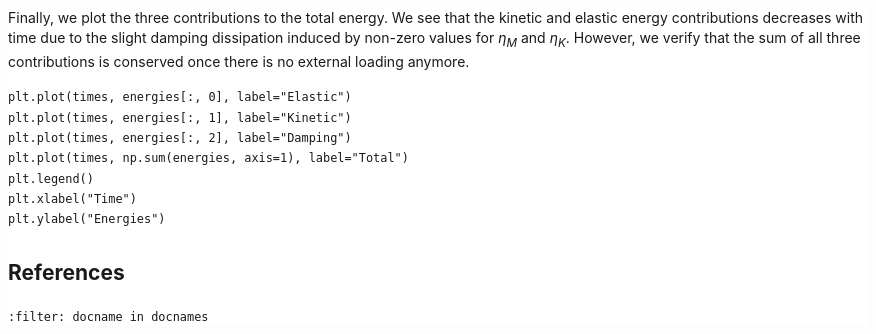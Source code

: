 ```{code-cell} ipython3
```

Finally, we plot the three contributions to the total energy. We see that the kinetic and elastic energy contributions decreases with time due to the slight damping dissipation induced by non-zero values for $\eta_M$ and $\eta_K$. However, we verify that the sum of all three contributions is conserved once there is no external loading anymore.

```{code-cell} ipython3
plt.plot(times, energies[:, 0], label="Elastic")
plt.plot(times, energies[:, 1], label="Kinetic")
plt.plot(times, energies[:, 2], label="Damping")
plt.plot(times, np.sum(energies, axis=1), label="Total")
plt.legend()
plt.xlabel("Time")
plt.ylabel("Energies")
```

## References

```{bibliography}
:filter: docname in docnames
```
